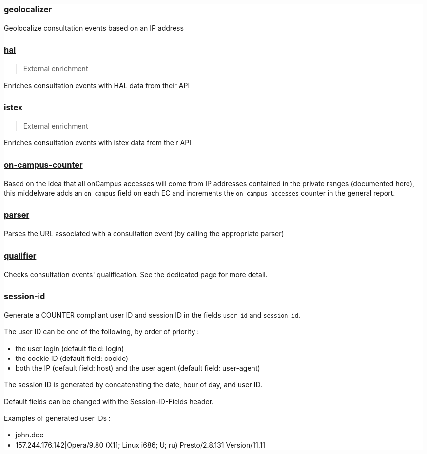 ### [geolocalizer](https://github.com/ezpaarse-project/ezpaarse-middlewares/tree/master/geolocalizer)
Geolocalize consultation events based on an IP address

### [hal](https://github.com/ezpaarse-project/ezpaarse-middlewares/tree/master/hal)
> External enrichment

Enriches consultation events with [HAL](https://hal.archives-ouvertes.fr/) data from their [API](https://api.archives-ouvertes.fr/docs/search)

### [istex](https://github.com/ezpaarse-project/ezpaarse-middlewares/tree/master/istex)
> External enrichment

Enriches consultation events with [istex](http://www.istex.fr/) data from their [API](https://api.istex.fr/documentation/)

### [on-campus-counter](https://github.com/ezpaarse-project/ezpaarse-middlewares/tree/master/on-campus-counter)
Based on the idea that all onCampus accesses will come from IP addresses contained in the private ranges (documented [here](https://en.wikipedia.org/wiki/Private_network#Private_IPv4_address_spaces)), this middelware adds an `on_campus` field on each EC and increments the `on-campus-accesses` counter in the general report.

### [parser](https://github.com/ezpaarse-project/ezpaarse-middlewares/tree/master/parser)
Parses the URL associated with a consultation event (by calling the appropriate parser)

### [qualifier](https://github.com/ezpaarse-project/ezpaarse-middlewares/tree/master/qualifier)
Checks consultation events' qualification. See the [dedicated page](../features/qualification.html) for more detail.

### [session-id](https://github.com/ezpaarse-project/ezpaarse-middlewares/tree/master/session-id)
Generate a COUNTER compliant user ID and session ID in the fields `user_id` and `session_id`.

The user ID can be one of the following, by order of priority :
  - the user login (default field: login)
  - the cookie ID (default field: cookie)
  - both the IP (default field: host) and the user agent (default field: user-agent)

The session ID is generated by concatenating the date, hour of day, and user ID.

Default fields can be changed with the [Session-ID-Fields](../configuration/parametres.html#session-id-fields) header.

Examples of generated user IDs :
  - john.doe
  - 157.244.176.142|Opera/9.80 (X11; Linux i686; U; ru) Presto/2.8.131 Version/11.11
